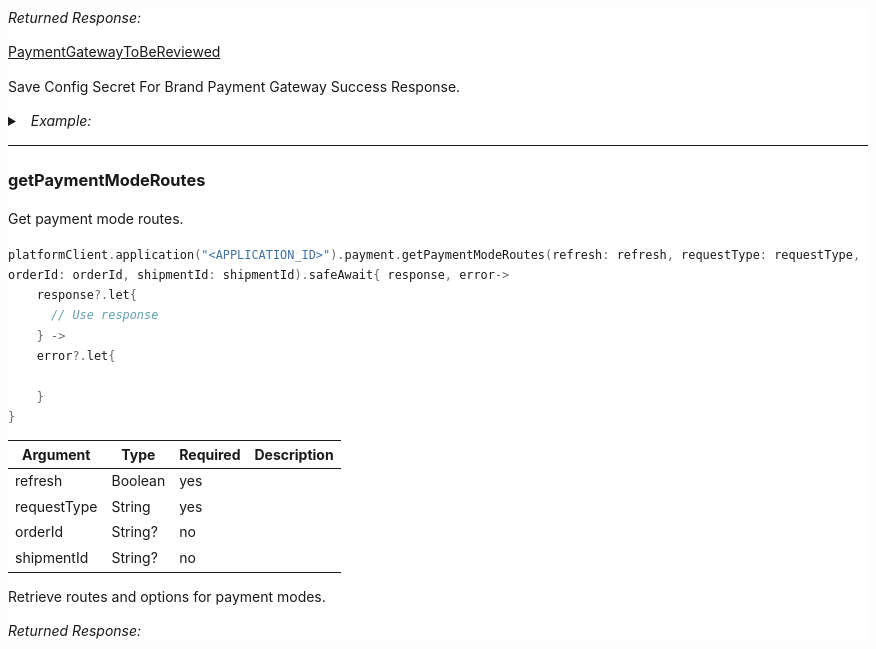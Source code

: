 *Returned Response:*




[PaymentGatewayToBeReviewed](#PaymentGatewayToBeReviewed)

Save Config Secret For Brand Payment Gateway Success Response.




<details><summary><i>&nbsp; Example:</i></summary></details>









---




### getPaymentModeRoutes
Get payment mode routes.




```kotlin
platformClient.application("<APPLICATION_ID>").payment.getPaymentModeRoutes(refresh: refresh, requestType: requestType, orderId: orderId, shipmentId: shipmentId).safeAwait{ response, error->
    response?.let{
      // Use response
    } ->
    error?.let{
      
    } 
}
```





| Argument  |  Type  | Required | Description |
| --------- | -----  | -------- | ----------- | 
| refresh | Boolean | yes |  |   
| requestType | String | yes |  |   
| orderId | String? | no |  |   
| shipmentId | String? | no |  |  



Retrieve routes and options for payment modes.

*Returned Response:*



